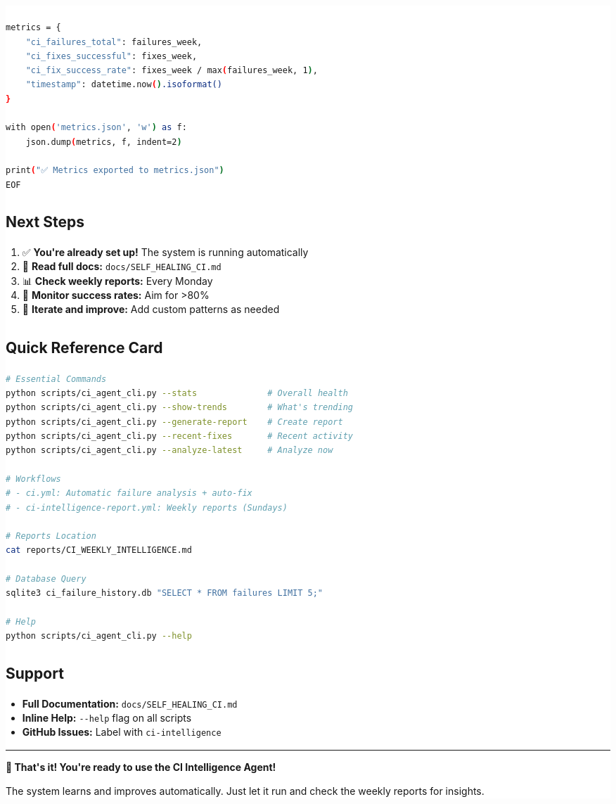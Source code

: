 ```bash

metrics = {
    "ci_failures_total": failures_week,
    "ci_fixes_successful": fixes_week,
    "ci_fix_success_rate": fixes_week / max(failures_week, 1),
    "timestamp": datetime.now().isoformat()
}

with open('metrics.json', 'w') as f:
    json.dump(metrics, f, indent=2)

print("✅ Metrics exported to metrics.json")
EOF
```

## Next Steps

1. ✅ **You're already set up!** The system is running automatically
2. 📖 **Read full docs:** `docs/SELF_HEALING_CI.md`
3. 📊 **Check weekly reports:** Every Monday
4. 🎯 **Monitor success rates:** Aim for >80%
5. 🚀 **Iterate and improve:** Add custom patterns as needed

## Quick Reference Card

```bash
# Essential Commands
python scripts/ci_agent_cli.py --stats              # Overall health
python scripts/ci_agent_cli.py --show-trends        # What's trending
python scripts/ci_agent_cli.py --generate-report    # Create report
python scripts/ci_agent_cli.py --recent-fixes       # Recent activity
python scripts/ci_agent_cli.py --analyze-latest     # Analyze now

# Workflows
# - ci.yml: Automatic failure analysis + auto-fix
# - ci-intelligence-report.yml: Weekly reports (Sundays)

# Reports Location
cat reports/CI_WEEKLY_INTELLIGENCE.md

# Database Query
sqlite3 ci_failure_history.db "SELECT * FROM failures LIMIT 5;"

# Help
python scripts/ci_agent_cli.py --help
```

## Support

- **Full Documentation:** `docs/SELF_HEALING_CI.md`
- **Inline Help:** `--help` flag on all scripts
- **GitHub Issues:** Label with `ci-intelligence`

---

**🎉 That's it! You're ready to use the CI Intelligence Agent!**

The system learns and improves automatically. Just let it run and check the weekly reports for insights.

